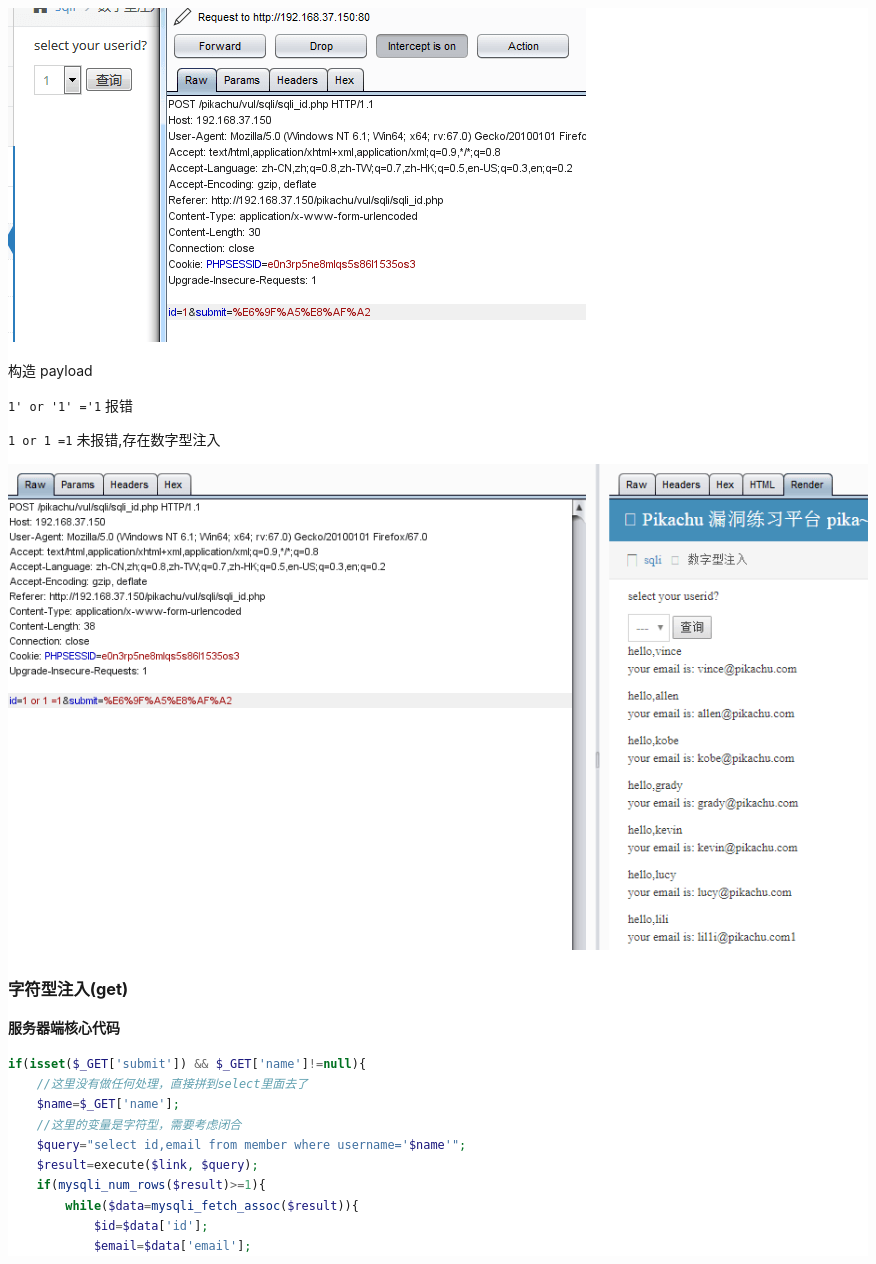 ![image](../../../img/渗透/实验/pikachu/26.png)

构造 payload

`1' or '1' ='1` 报错

`1 or 1 =1` 未报错,存在数字型注入

![image](../../../img/渗透/实验/pikachu/27.png)

### 字符型注入(get)
**服务器端核心代码**
```php
if(isset($_GET['submit']) && $_GET['name']!=null){
    //这里没有做任何处理，直接拼到select里面去了
    $name=$_GET['name'];
    //这里的变量是字符型，需要考虑闭合
    $query="select id,email from member where username='$name'";
    $result=execute($link, $query);
    if(mysqli_num_rows($result)>=1){
        while($data=mysqli_fetch_assoc($result)){
            $id=$data['id'];
            $email=$data['email'];
```